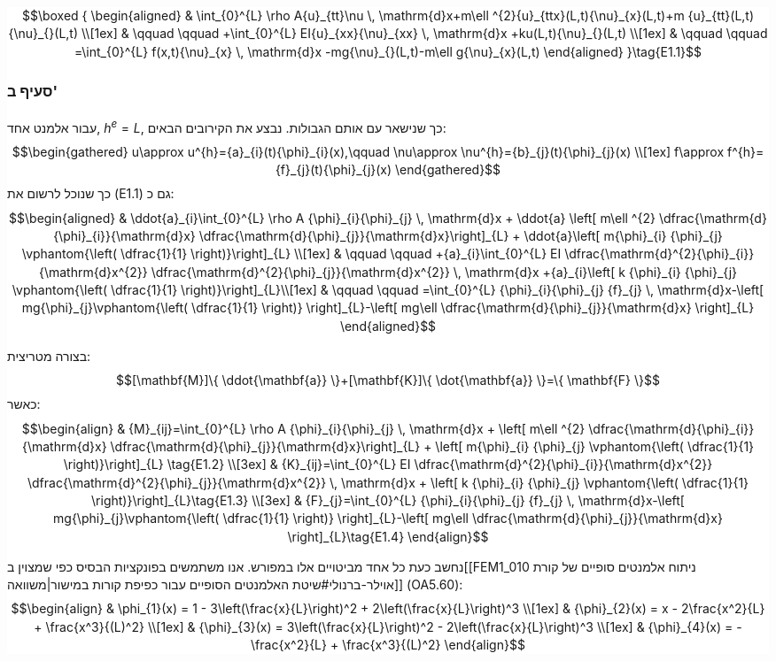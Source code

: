 $$\boxed {
\begin{aligned}
 & \int_{0}^{L} \rho A{u}_{tt}\nu \, \mathrm{d}x+m\ell ^{2}{u}_{ttx}(L,t){\nu}_{x}(L,t)+m {u}_{tt}(L,t){\nu}_{}(L,t) \\[1ex]
 & \qquad \qquad +\int_{0}^{L} EI{u}_{xx}{\nu}_{xx} \, \mathrm{d}x +ku(L,t){\nu}_{}(L,t) \\[1ex]
 & \qquad \qquad =\int_{0}^{L} f(x,t){\nu}_{x} \, \mathrm{d}x -mg{\nu}_{}(L,t)-m\ell g{\nu}_{x}(L,t)
\end{aligned}
 }\tag{E1.1}$$

### סעיף ב'
עבור אלמנט אחד, ${h}^{e}=L$, כך שנישאר עם אותם הגבולות.
נבצע את הקירובים הבאים:
$$\begin{gathered}
u\approx u^{h}={a}_{i}(t){\phi}_{i}(x),\qquad \nu\approx \nu^{h}={b}_{j}(t){\phi}_{j}(x) \\[1ex]
f\approx f^{h}={f}_{j}(t){\phi}_{j}(x)
\end{gathered}$$
כך שנוכל לרשום את $\text{(E1.1)}$ גם כ:
$$\begin{aligned}
 & \ddot{a}_{i}\int_{0}^{L} \rho A {\phi}_{i}{\phi}_{j} \, \mathrm{d}x + \ddot{a} \left[ m\ell ^{2} \dfrac{\mathrm{d}{\phi}_{i}}{\mathrm{d}x} \dfrac{\mathrm{d}{\phi}_{j}}{\mathrm{d}x}\right]_{L}  + \ddot{a}\left[ m{\phi}_{i} {\phi}_{j} \vphantom{\left( \dfrac{1}{1} \right)}\right]_{L}  \\[1ex]
 & \qquad \qquad  +{a}_{i}\int_{0}^{L} EI \dfrac{\mathrm{d}^{2}{\phi}_{i}}{\mathrm{d}x^{2}} \dfrac{\mathrm{d}^{2}{\phi}_{j}}{\mathrm{d}x^{2}} \, \mathrm{d}x  +{a}_{i}\left[ k {\phi}_{i} {\phi}_{j} \vphantom{\left( \dfrac{1}{1} \right)}\right]_{L}\\[1ex]
 & \qquad \qquad =\int_{0}^{L} {\phi}_{i}{\phi}_{j} {f}_{j} \, \mathrm{d}x-\left[ mg{\phi}_{j}\vphantom{\left( \dfrac{1}{1} \right)} \right]_{L}-\left[ mg\ell \dfrac{\mathrm{d}{\phi}_{j}}{\mathrm{d}x} \right]_{L}
\end{aligned}$$


בצורה מטריצית:
$$[\mathbf{M}]\{ \ddot{\mathbf{a}} \}+[\mathbf{K}]\{ \dot{\mathbf{a}} \}=\{ \mathbf{F} \}$$
כאשר:
$$\begin{align}
 & {M}_{ij}=\int_{0}^{L} \rho A {\phi}_{i}{\phi}_{j} \, \mathrm{d}x +  \left[ m\ell ^{2} \dfrac{\mathrm{d}{\phi}_{i}}{\mathrm{d}x} \dfrac{\mathrm{d}{\phi}_{j}}{\mathrm{d}x}\right]_{L}  + \left[ m{\phi}_{i} {\phi}_{j} \vphantom{\left( \dfrac{1}{1} \right)}\right]_{L} \tag{E1.2} \\[3ex]
 & {K}_{ij}=\int_{0}^{L} EI \dfrac{\mathrm{d}^{2}{\phi}_{i}}{\mathrm{d}x^{2}} \dfrac{\mathrm{d}^{2}{\phi}_{j}}{\mathrm{d}x^{2}} \, \mathrm{d}x + \left[ k {\phi}_{i} {\phi}_{j} \vphantom{\left( \dfrac{1}{1} \right)}\right]_{L}\tag{E1.3} \\[3ex]
 & {F}_{j}=\int_{0}^{L} {\phi}_{i}{\phi}_{j} {f}_{j} \, \mathrm{d}x-\left[ mg{\phi}_{j}\vphantom{\left( \dfrac{1}{1} \right)} \right]_{L}-\left[ mg\ell \dfrac{\mathrm{d}{\phi}_{j}}{\mathrm{d}x} \right]_{L}\tag{E1.4}
\end{align}$$

נחשב כעת כל אחד מביטויים אלו במפורש. אנו משתמשים בפונקציות הבסיס כפי שמצוין ב[[FEM1_010 ניתוח אלמנטים סופיים של קורת אוילר-ברנולי#שיטת האלמנטים הסופיים עבור כפיפת קורות במישור|משוואה]] $\text{(OA5.60)}$:
$$\begin{align}
 & \phi_{1}(x) = 1 - 3\left(\frac{x}{L}\right)^2 + 2\left(\frac{x}{L}\right)^3 \\[1ex]
 & {\phi}_{2}(x) = x - 2\frac{x^2}{L} + \frac{x^3}{(L)^2}  \\[1ex]
 & {\phi}_{3}(x) = 3\left(\frac{x}{L}\right)^2 - 2\left(\frac{x}{L}\right)^3  \\[1ex]
 & {\phi}_{4}(x) = -\frac{x^2}{L} + \frac{x^3}{(L)^2} 
\end{align}$$
